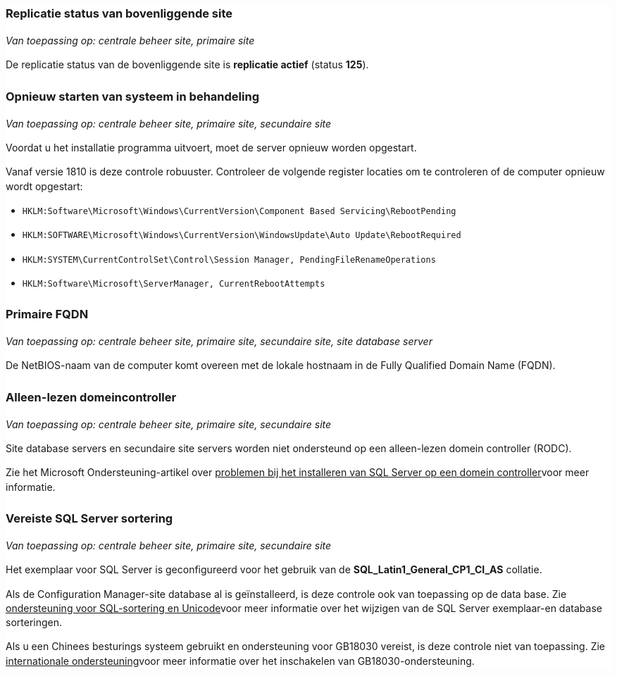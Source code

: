 ### <a name="parent-site-replication-status"></a>Replicatie status van bovenliggende site

*Van toepassing op: centrale beheer site, primaire site*

De replicatie status van de bovenliggende site is **replicatie actief** (status **125**).

### <a name="pending-system-restart"></a>Opnieuw starten van systeem in behandeling

*Van toepassing op: centrale beheer site, primaire site, secundaire site*

Voordat u het installatie programma uitvoert, moet de server opnieuw worden opgestart.

Vanaf versie 1810 is deze controle robuuster. Controleer de volgende register locaties om te controleren of de computer opnieuw wordt opgestart:  

- `HKLM:Software\Microsoft\Windows\CurrentVersion\Component Based Servicing\RebootPending`  

- `HKLM:SOFTWARE\Microsoft\Windows\CurrentVersion\WindowsUpdate\Auto Update\RebootRequired`  

- `HKLM:SYSTEM\CurrentControlSet\Control\Session Manager, PendingFileRenameOperations`  

- `HKLM:Software\Microsoft\ServerManager, CurrentRebootAttempts`  

### <a name="primary-fqdn"></a>Primaire FQDN

*Van toepassing op: centrale beheer site, primaire site, secundaire site, site database server*

De NetBIOS-naam van de computer komt overeen met de lokale hostnaam in de Fully Qualified Domain Name (FQDN).

### <a name="read-only-domain-controller"></a>Alleen-lezen domeincontroller

*Van toepassing op: centrale beheer site, primaire site, secundaire site*

Site database servers en secundaire site servers worden niet ondersteund op een alleen-lezen domein controller (RODC).

Zie het Microsoft Ondersteuning-artikel over [problemen bij het installeren van SQL Server op een domein controller](https://support.microsoft.com/help/2032911)voor meer informatie.

### <a name="required-sql-server-collation"></a>Vereiste SQL Server sortering

*Van toepassing op: centrale beheer site, primaire site, secundaire site*

Het exemplaar voor SQL Server is geconfigureerd voor het gebruik van de **SQL_Latin1_General_CP1_CI_AS** collatie.

Als de Configuration Manager-site database al is geïnstalleerd, is deze controle ook van toepassing op de data base. Zie [ondersteuning voor SQL-sortering en Unicode](https://docs.microsoft.com/sql/relational-databases/collations/collation-and-unicode-support)voor meer informatie over het wijzigen van de SQL Server exemplaar-en database sorteringen.

Als u een Chinees besturings systeem gebruikt en ondersteuning voor GB18030 vereist, is deze controle niet van toepassing. Zie [internationale ondersteuning](../../../plan-design/hierarchy/international-support.md)voor meer informatie over het inschakelen van GB18030-ondersteuning.
